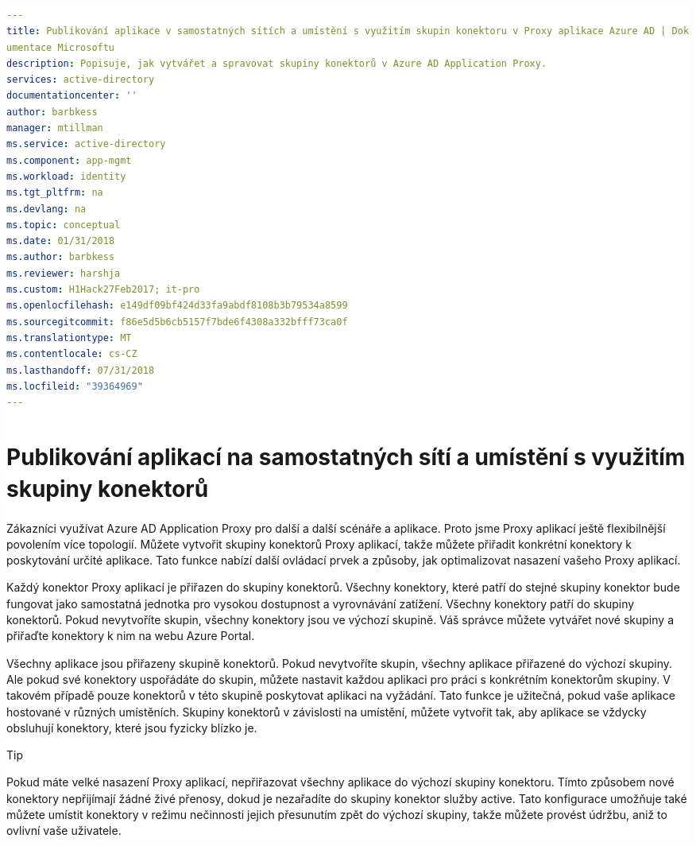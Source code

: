 ```yaml
---
title: Publikování aplikace v samostatných sítích a umístění s využitím skupin konektoru v Proxy aplikace Azure AD | Dokumentace Microsoftu
description: Popisuje, jak vytvářet a spravovat skupiny konektorů v Azure AD Application Proxy.
services: active-directory
documentationcenter: ''
author: barbkess
manager: mtillman
ms.service: active-directory
ms.component: app-mgmt
ms.workload: identity
ms.tgt_pltfrm: na
ms.devlang: na
ms.topic: conceptual
ms.date: 01/31/2018
ms.author: barbkess
ms.reviewer: harshja
ms.custom: H1Hack27Feb2017; it-pro
ms.openlocfilehash: e149df09bf424d33fa9abdf8108b3b79534a8599
ms.sourcegitcommit: f86e5d5b6cb5157f7bde6f4308a332bfff73ca0f
ms.translationtype: MT
ms.contentlocale: cs-CZ
ms.lasthandoff: 07/31/2018
ms.locfileid: "39364969"
---
```

# <a name="publish-applications-on-separate-networks-and-locations-using-connector-groups"></a>Publikování aplikací na samostatných sítí a umístění s využitím skupiny konektorů

Zákazníci využívat Azure AD Application Proxy pro další a další scénáře a aplikace. Proto jsme Proxy aplikací ještě flexibilnější povolením více topologií. Můžete vytvořit skupiny konektorů Proxy aplikací, takže můžete přiřadit konkrétní konektory k poskytování určité aplikace. Tato funkce nabízí další ovládací prvek a způsoby, jak optimalizovat nasazení vašeho Proxy aplikací. 

Každý konektor Proxy aplikací je přiřazen do skupiny konektorů. Všechny konektory, které patří do stejné skupiny konektor bude fungovat jako samostatná jednotka pro vysokou dostupnost a vyrovnávání zatížení. Všechny konektory patří do skupiny konektorů. Pokud nevytvoříte skupin, všechny konektory jsou ve výchozí skupině. Váš správce můžete vytvářet nové skupiny a přiřaďte konektory k nim na webu Azure Portal. 

Všechny aplikace jsou přiřazeny skupině konektorů. Pokud nevytvoříte skupin, všechny aplikace přiřazené do výchozí skupiny. Ale pokud své konektory uspořádáte do skupin, můžete nastavit každou aplikaci pro práci s konkrétním konektorům skupiny. V takovém případě pouze konektorů v této skupině poskytovat aplikaci na vyžádání. Tato funkce je užitečná, pokud vaše aplikace hostované v různých umístěních. Skupiny konektorů v závislosti na umístění, můžete vytvořit tak, aby aplikace se vždycky obsluhují konektory, které jsou fyzicky blízko je.

>[!TIP] 
>Pokud máte velké nasazení Proxy aplikací, nepřiřazovat všechny aplikace do výchozí skupiny konektoru. Tímto způsobem nové konektory nepřijímají žádné živé přenosy, dokud je nezařadíte do skupiny konektor služby active. Tato konfigurace umožňuje také můžete umístit konektory v režimu nečinnosti jejich přesunutím zpět do výchozí skupiny, takže můžete provést údržbu, aniž to ovlivní vaše uživatele.
